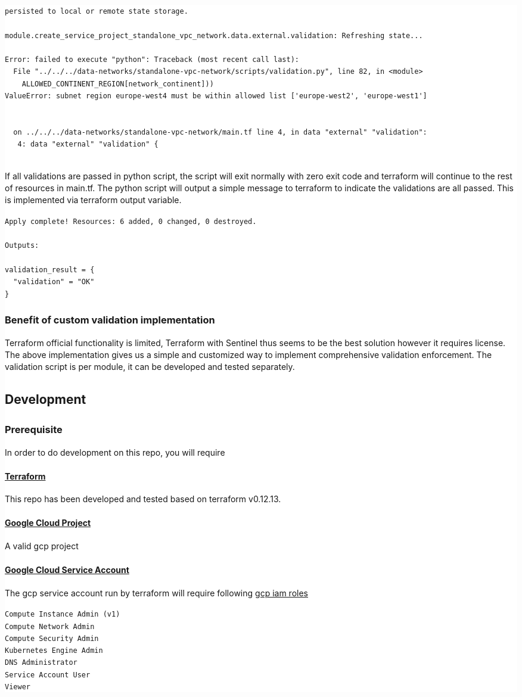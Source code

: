 ```
persisted to local or remote state storage.

module.create_service_project_standalone_vpc_network.data.external.validation: Refreshing state...

Error: failed to execute "python": Traceback (most recent call last):
  File "../../../data-networks/standalone-vpc-network/scripts/validation.py", line 82, in <module>
    ALLOWED_CONTINENT_REGION[network_continent]))
ValueError: subnet region europe-west4 must be within allowed list ['europe-west2', 'europe-west1']


  on ../../../data-networks/standalone-vpc-network/main.tf line 4, in data "external" "validation":
   4: data "external" "validation" {
```

<br/>If all validations are passed in python script, the script will exit normally with zero exit code and terraform will continue to the rest of resources in main.tf.
The python script will output a simple message to terraform to indicate the validations are all passed. This is implemented via terraform output variable.
```
Apply complete! Resources: 6 added, 0 changed, 0 destroyed.

Outputs:

validation_result = {
  "validation" = "OK"
}
```
### Benefit of custom validation implementation
Terraform official functionality is limited, Terraform with Sentinel thus seems to be the best solution however it requires license. 
The above implementation gives us a simple and customized way to implement comprehensive validation enforcement. 
The validation script is per module, it can be developed and tested separately.

## Development

### Prerequisite
In order to do development on this repo, you will require

#### [Terraform](https://www.terraform.io/downloads.html)
This repo has been developed and tested based on terraform v0.12.13.

#### [Google Cloud Project](https://console.cloud.google.com/)
A valid gcp project

#### [Google Cloud Service Account](https://cloud.google.com/iam/docs/service-accounts)
The gcp service account run by terraform will require following [gcp iam roles](https://cloud.google.com/iam/docs/understanding-roles) 
```
Compute Instance Admin (v1)
Compute Network Admin
Compute Security Admin
Kubernetes Engine Admin
DNS Administrator
Service Account User
Viewer
```
